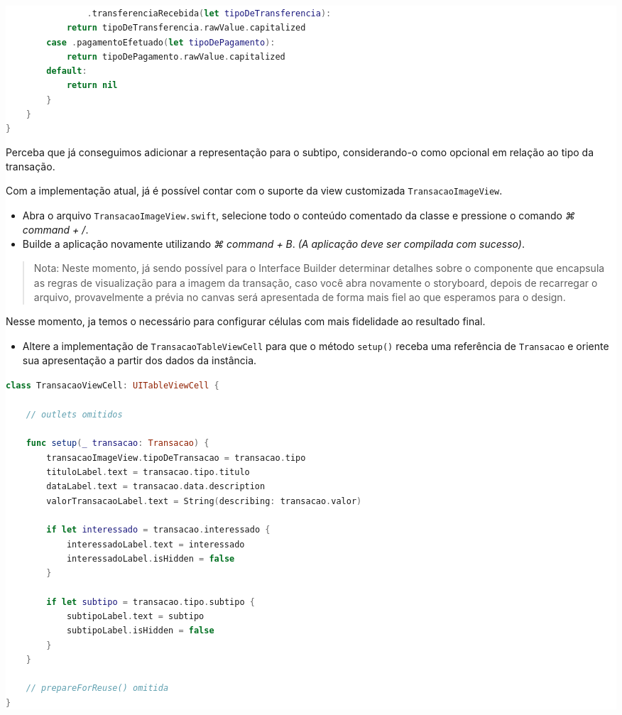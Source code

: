 ``` swift
                .transferenciaRecebida(let tipoDeTransferencia):
            return tipoDeTransferencia.rawValue.capitalized
        case .pagamentoEfetuado(let tipoDePagamento):
            return tipoDePagamento.rawValue.capitalized
        default:
            return nil
        }
    }
}
```

Perceba que já conseguimos adicionar a representação para o subtipo, considerando-o como opcional em relação ao tipo da transação.

Com a implementação atual, já é possível contar com o suporte da view customizada `TransacaoImageView`.

* Abra o arquivo `TransacaoImageView.swift`, selecione todo o conteúdo comentado da classe e pressione o comando _⌘ command + /_.
* Builde a aplicação novamente utilizando _⌘ command + B_. _(A aplicação deve ser compilada com sucesso)_.

> Nota: Neste momento, já sendo possível para o Interface Builder determinar detalhes sobre o componente que encapsula as regras de visualização para a imagem da transação, caso você abra novamente o storyboard, depois de recarregar o arquivo, provavelmente a prévia no canvas será apresentada de forma mais fiel ao que esperamos para o design.

Nesse momento, ja temos o necessário para configurar células com mais fidelidade ao resultado final.

* Altere a implementação de `TransacaoTableViewCell` para que o método `setup()` receba uma referência de `Transacao` e oriente sua apresentação a partir dos dados da instância.

``` swift
class TransacaoViewCell: UITableViewCell {
    
    // outlets omitidos
    
    func setup(_ transacao: Transacao) {
        transacaoImageView.tipoDeTransacao = transacao.tipo
        tituloLabel.text = transacao.tipo.titulo
        dataLabel.text = transacao.data.description
        valorTransacaoLabel.text = String(describing: transacao.valor)
        
        if let interessado = transacao.interessado {
            interessadoLabel.text = interessado
            interessadoLabel.isHidden = false
        }
        
        if let subtipo = transacao.tipo.subtipo {
            subtipoLabel.text = subtipo
            subtipoLabel.isHidden = false
        }
    }
    
    // prepareForReuse() omitida
}
```
